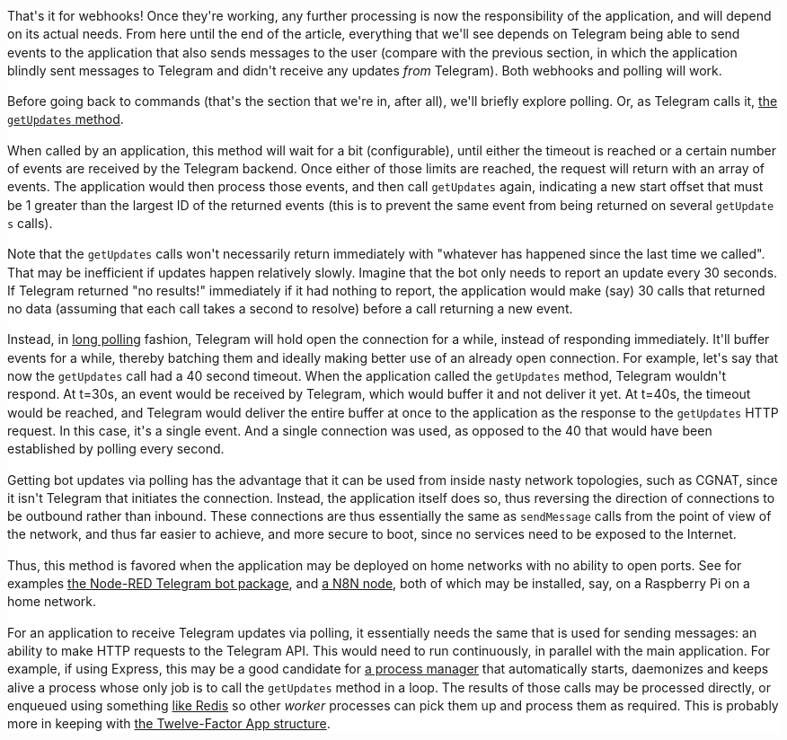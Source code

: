 That's it for webhooks! Once they're working, any further processing is now the responsibility of the application, and will depend on its actual needs. From here until the end of the article, everything that we'll see depends on Telegram being able to send events to the application that also sends messages to the user (compare with the previous section, in which the application blindly sent messages to Telegram and didn't receive any updates _from_ Telegram). Both webhooks and polling will work.

Before going back to commands (that's the section that we're in, after all), we'll briefly explore polling. Or, as Telegram calls it, [the `getUpdates` method](https://core.telegram.org/bots/api#getupdates).

When called by an application, this method will wait for a bit (configurable), until either the timeout is reached or a certain number of events are received by the Telegram backend. Once either of those limits are reached, the request will return with an array of events. The application would then process those events, and then call `getUpdates` again, indicating a new start offset that must be 1 greater than the largest ID of the returned events (this is to prevent the same event from being returned on several `getUpdates` calls).

Note that the `getUpdates` calls won't necessarily return immediately with "whatever has happened since the last time we called". That may be inefficient if updates happen relatively slowly. Imagine that the bot only needs to report an update every 30 seconds. If Telegram returned "no results!" immediately if it had nothing to report, the application would make (say) 30 calls that returned no data (assuming that each call takes a second to resolve) before a call returning a new event.

Instead, in [long polling](https://en.wikipedia.org/wiki/Push_technology#Long_polling) fashion, Telegram will hold open the connection for a while, instead of responding immediately. It'll buffer events for a while, thereby batching them and ideally making better use of an already open connection. For example, let's say that now the `getUpdates` call had a 40 second timeout. When the application called the `getUpdates` method, Telegram wouldn't respond. At t=30s, an event would be received by Telegram, which would buffer it and not deliver it yet. At t=40s, the timeout would be reached, and Telegram would deliver the entire buffer at once to the application as the response to the `getUpdates` HTTP request. In this case, it's a single event. And a single connection was used, as opposed to the 40 that would have been established by polling every second.

Getting bot updates via polling has the advantage that it can be used from inside nasty network topologies, such as CGNAT, since it isn't Telegram that initiates the connection. Instead, the application itself does so, thus reversing the direction of connections to be outbound rather than inbound. These connections are thus essentially the same as `sendMessage` calls from the point of view of the network, and thus far easier to achieve, and more secure to boot, since no services need to be exposed to the Internet.

Thus, this method is favored when the application may be deployed on home networks with no ability to open ports. See for examples [the Node-RED Telegram bot package](https://github.com/windkh/node-red-contrib-telegrambot?tab=readme-ov-file#polling-mode), and [a N8N node](https://github.com/bergi9/n8n-nodes-telegram-polling), both of which may be installed, say, on a Raspberry Pi on a home network.

For an application to receive Telegram updates via polling, it essentially needs the same that is used for sending messages: an ability to make HTTP requests to the Telegram API. This would need to run continuously, in parallel with the main application. For example, if using Express, this may be a good candidate for [a process manager](https://expressjs.com/en/advanced/pm.html) that automatically starts, daemonizes and keeps alive a process whose only job is to call the `getUpdates` method in a loop. The results of those calls may be processed directly, or enqueued using something [like Redis](https://redis.com/glossary/redis-queue/) so other _worker_ processes can pick them up and process them as required. This is probably more in keeping with [the Twelve-Factor App structure](https://12factor.net/concurrency).
